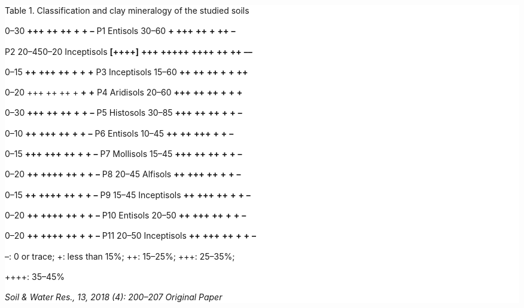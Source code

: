 

Table 1. Classification and clay mineralogy of the studied
soils


0–30 **+++** **++** **++** **+** **+** **–**
P1 Entisols
30–60 **+** **+++** **++** **+** **++** **–**


P2 20–450–20 Inceptisols **[++++]** **+++** **+++++** **++++** **++** **++** **––**


0–15 **++** **+++** **++** **+** **+** **+**
P3 Inceptisols
15–60 **++** **++** **++** **+** **+** **++**


0–20 +++ ++ ++ + **+** **+**
P4 Aridisols
20–60 **+++** **++** **++** **+** **+** **+**


0–30 **+++** **++** **++** **+** **+** **–**
P5 Histosols
30–85 **+++** **++** **++** **+** **+** **–**


0–10 **++** **+++** **++** **+** **+** **–**
P6 Entisols
10–45 **++** **++** **+++** **+** **+** **–**


0–15 **+++** **+++** **++** **+** **+** **–**
P7 Mollisols
15–45 **+++** **++** **++** **+** **+** **–**


0–20 **++** **++++** **++** **+** **+** **–**
P8
20–45 Alfisols **++** **+++** **++** **+** **+** **–**


0–15 **++** **++++** **++** **+** **+** **–**
P9 15–45 Inceptisols **++** **+++** **++** **+** **+** **–**


0–20 **++** **++++** **++** **+** **+** **–**
P10 Entisols
20–50 **++** **+++** **++** **+** **+** **–**


0–20 **++** **++++** **++** **+** **+** **–**
P11 20–50 Inceptisols **++** **+++** **++** **+** **+** **–**


–: 0 or trace; +: less than 15%; ++: 15–25%; +++: 25–35%;

++++: 35–45%


_Soil & Water Res., 13, 2018 (4): 200–207_ _Original Paper_

